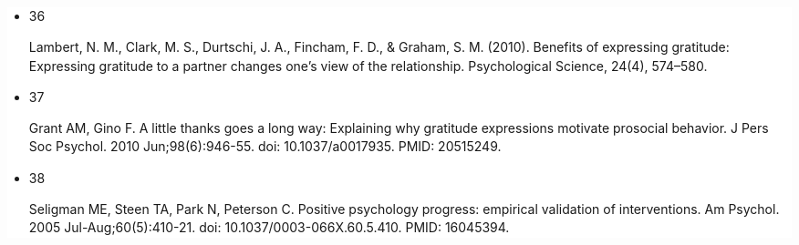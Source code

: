 - 36

  Lambert, N. M., Clark, M. S., Durtschi, J. A., Fincham, F. D., & Graham, S. M. (2010). Benefits of expressing gratitude: Expressing gratitude to a partner changes one’s view of the relationship. Psychological Science, 24(4), 574–580.

- 37

  Grant AM, Gino F. A little thanks goes a long way: Explaining why gratitude expressions motivate prosocial behavior. J Pers Soc Psychol. 2010 Jun;98(6):946-55. doi: 10.1037/a0017935. PMID: 20515249.

- 38

  Seligman ME, Steen TA, Park N, Peterson C. Positive psychology progress: empirical validation of interventions. Am Psychol. 2005 Jul-Aug;60(5):410-21. doi: 10.1037/0003-066X.60.5.410. PMID: 16045394.
